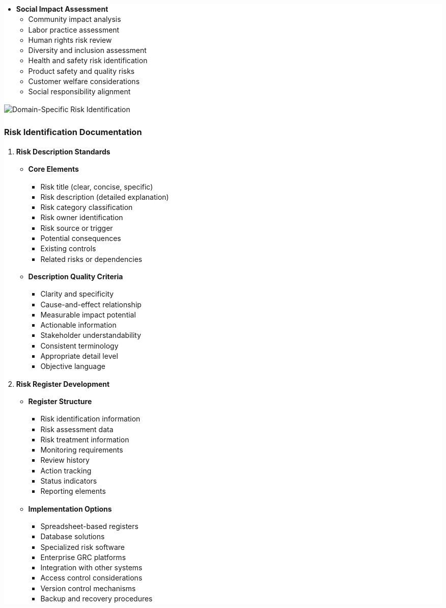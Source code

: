    - **Social Impact Assessment**
     - Community impact analysis
     - Labor practice assessment
     - Human rights risk review
     - Diversity and inclusion assessment
     - Health and safety risk identification
     - Product safety and quality risks
     - Customer welfare considerations
     - Social responsibility alignment

![Domain-Specific Risk Identification](/images/courses/risk_management/domain_specific_risk_identification.png)

### Risk Identification Documentation

1. **Risk Description Standards**
   - **Core Elements**
     - Risk title (clear, concise, specific)
     - Risk description (detailed explanation)
     - Risk category classification
     - Risk owner identification
     - Risk source or trigger
     - Potential consequences
     - Existing controls
     - Related risks or dependencies
   
   - **Description Quality Criteria**
     - Clarity and specificity
     - Cause-and-effect relationship
     - Measurable impact potential
     - Actionable information
     - Stakeholder understandability
     - Consistent terminology
     - Appropriate detail level
     - Objective language

2. **Risk Register Development**
   - **Register Structure**
     - Risk identification information
     - Risk assessment data
     - Risk treatment information
     - Monitoring requirements
     - Review history
     - Action tracking
     - Status indicators
     - Reporting elements
   
   - **Implementation Options**
     - Spreadsheet-based registers
     - Database solutions
     - Specialized risk software
     - Enterprise GRC platforms
     - Integration with other systems
     - Access control considerations
     - Version control mechanisms
     - Backup and recovery procedures
